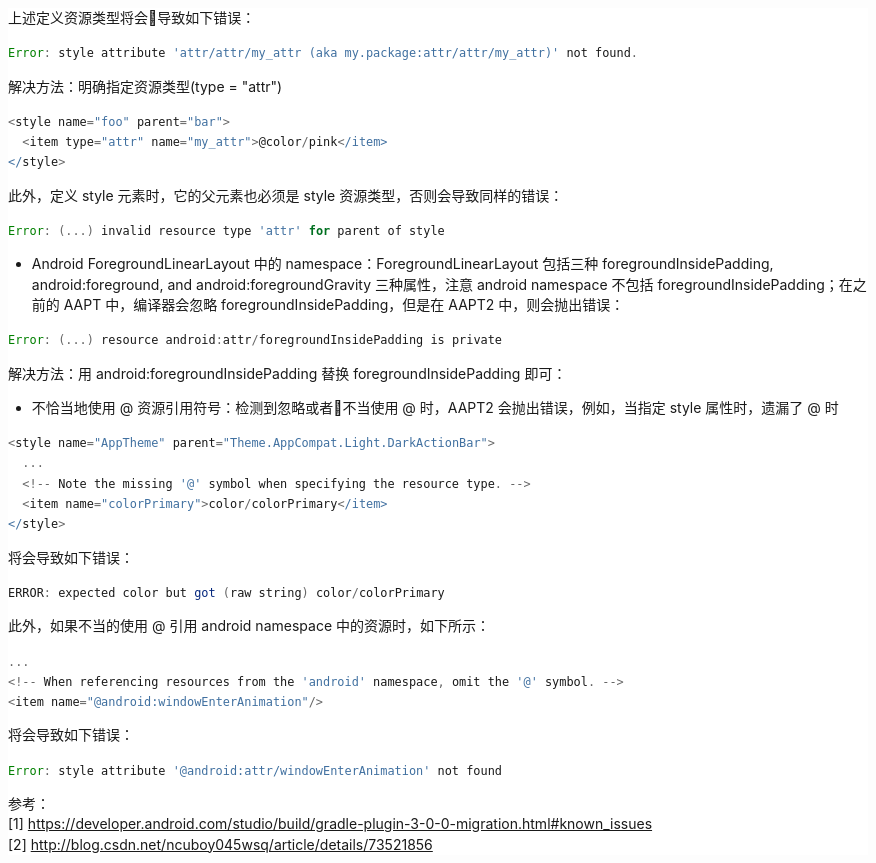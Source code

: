 上述定义资源类型将会导致如下错误：

```groovy
Error: style attribute 'attr/attr/my_attr (aka my.package:attr/attr/my_attr)' not found.
```

解决方法：明确指定资源类型(type = "attr")

```groovy
<style name="foo" parent="bar">
  <item type="attr" name="my_attr">@color/pink</item>
</style>
```

此外，定义 style 元素时，它的父元素也必须是 style 资源类型，否则会导致同样的错误：

```groovy
Error: (...) invalid resource type 'attr' for parent of style
```

- Android ForegroundLinearLayout 中的 namespace：ForegroundLinearLayout 包括三种 foregroundInsidePadding, android:foreground, and android:foregroundGravity 三种属性，注意 android namespace 不包括 foregroundInsidePadding；在之前的 AAPT 中，编译器会忽略 foregroundInsidePadding，但是在 AAPT2 中，则会抛出错误：

```groovy
Error: (...) resource android:attr/foregroundInsidePadding is private
```

解决方法：用 android:foregroundInsidePadding 替换 foregroundInsidePadding 即可：

- 不恰当地使用 @ 资源引用符号：检测到忽略或者不当使用 @ 时，AAPT2 会抛出错误，例如，当指定 style 属性时，遗漏了 @ 时

```groovy
<style name="AppTheme" parent="Theme.AppCompat.Light.DarkActionBar">
  ...
  <!-- Note the missing '@' symbol when specifying the resource type. -->
  <item name="colorPrimary">color/colorPrimary</item>
</style>

```

将会导致如下错误：

```groovy
ERROR: expected color but got (raw string) color/colorPrimary
```

此外，如果不当的使用 @ 引用  android namespace 中的资源时，如下所示：

```groovy
...
<!-- When referencing resources from the 'android' namespace, omit the '@' symbol. -->
<item name="@android:windowEnterAnimation"/>
```

将会导致如下错误：

```groovy
Error: style attribute '@android:attr/windowEnterAnimation' not found
```

参考：  
[1] https://developer.android.com/studio/build/gradle-plugin-3-0-0-migration.html#known_issues  
[2] http://blog.csdn.net/ncuboy045wsq/article/details/73521856
